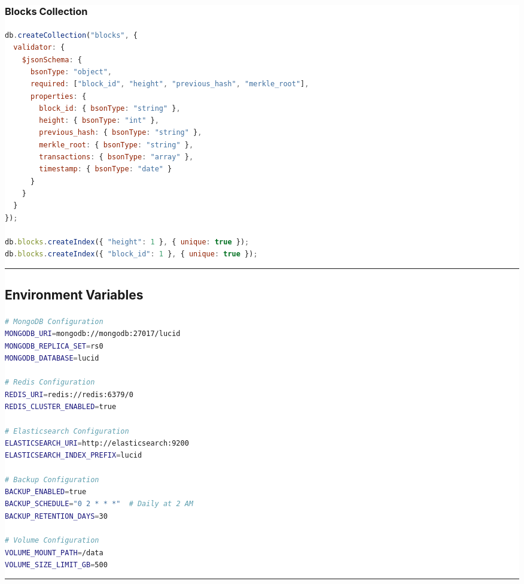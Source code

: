 ### Blocks Collection
```javascript
db.createCollection("blocks", {
  validator: {
    $jsonSchema: {
      bsonType: "object",
      required: ["block_id", "height", "previous_hash", "merkle_root"],
      properties: {
        block_id: { bsonType: "string" },
        height: { bsonType: "int" },
        previous_hash: { bsonType: "string" },
        merkle_root: { bsonType: "string" },
        transactions: { bsonType: "array" },
        timestamp: { bsonType: "date" }
      }
    }
  }
});

db.blocks.createIndex({ "height": 1 }, { unique: true });
db.blocks.createIndex({ "block_id": 1 }, { unique: true });
```

---

## Environment Variables
```bash
# MongoDB Configuration
MONGODB_URI=mongodb://mongodb:27017/lucid
MONGODB_REPLICA_SET=rs0
MONGODB_DATABASE=lucid

# Redis Configuration
REDIS_URI=redis://redis:6379/0
REDIS_CLUSTER_ENABLED=true

# Elasticsearch Configuration
ELASTICSEARCH_URI=http://elasticsearch:9200
ELASTICSEARCH_INDEX_PREFIX=lucid

# Backup Configuration
BACKUP_ENABLED=true
BACKUP_SCHEDULE="0 2 * * *"  # Daily at 2 AM
BACKUP_RETENTION_DAYS=30

# Volume Configuration
VOLUME_MOUNT_PATH=/data
VOLUME_SIZE_LIMIT_GB=500
```

---
